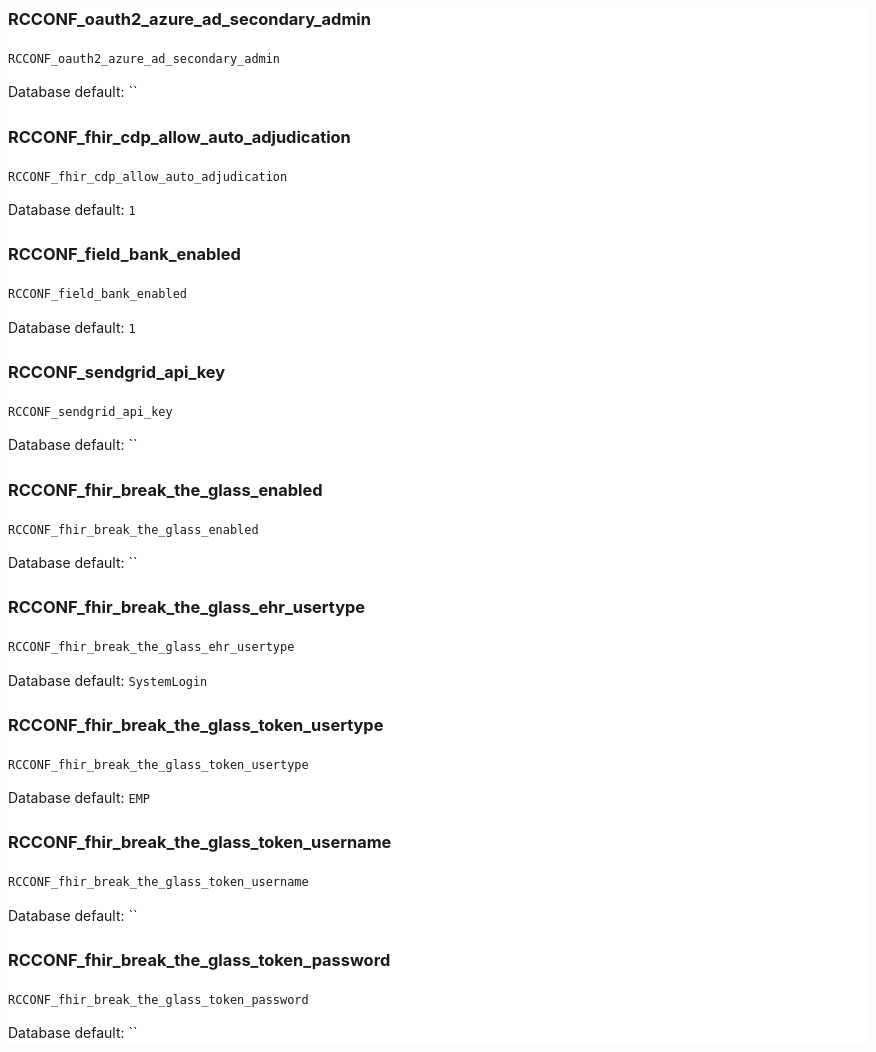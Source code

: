 ### RCCONF_oauth2_azure_ad_secondary_admin
```
RCCONF_oauth2_azure_ad_secondary_admin
```
Database default: ``

### RCCONF_fhir_cdp_allow_auto_adjudication 
```
RCCONF_fhir_cdp_allow_auto_adjudication 
```
Database default: `1`

### RCCONF_field_bank_enabled 
```
RCCONF_field_bank_enabled 
```
Database default: `1`

### RCCONF_sendgrid_api_key 
```
RCCONF_sendgrid_api_key 
```
Database default: ``

### RCCONF_fhir_break_the_glass_enabled 
```
RCCONF_fhir_break_the_glass_enabled 
```
Database default: ``

### RCCONF_fhir_break_the_glass_ehr_usertype
```
RCCONF_fhir_break_the_glass_ehr_usertype
```
Database default: `SystemLogin`

### RCCONF_fhir_break_the_glass_token_usertype
```
RCCONF_fhir_break_the_glass_token_usertype
```
Database default: `EMP`

### RCCONF_fhir_break_the_glass_token_username
```
RCCONF_fhir_break_the_glass_token_username
```
Database default: ``

### RCCONF_fhir_break_the_glass_token_password
```
RCCONF_fhir_break_the_glass_token_password
```
Database default: ``
